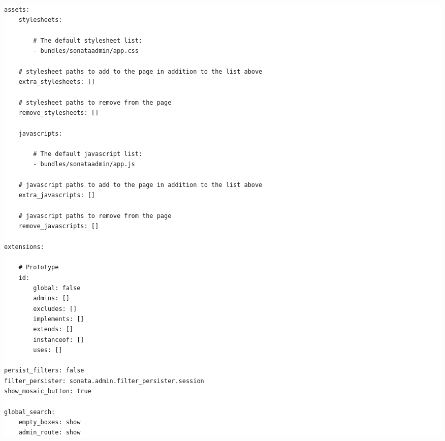    assets:
        stylesheets:

            # The default stylesheet list:
            - bundles/sonataadmin/app.css

        # stylesheet paths to add to the page in addition to the list above
        extra_stylesheets: []

        # stylesheet paths to remove from the page
        remove_stylesheets: []

        javascripts:

            # The default javascript list:
            - bundles/sonataadmin/app.js

        # javascript paths to add to the page in addition to the list above
        extra_javascripts: []

        # javascript paths to remove from the page
        remove_javascripts: []

    extensions:

        # Prototype
        id:
            global: false
            admins: []
            excludes: []
            implements: []
            extends: []
            instanceof: []
            uses: []

    persist_filters: false
    filter_persister: sonata.admin.filter_persister.session
    show_mosaic_button: true

    global_search:
        empty_boxes: show
        admin_route: show
